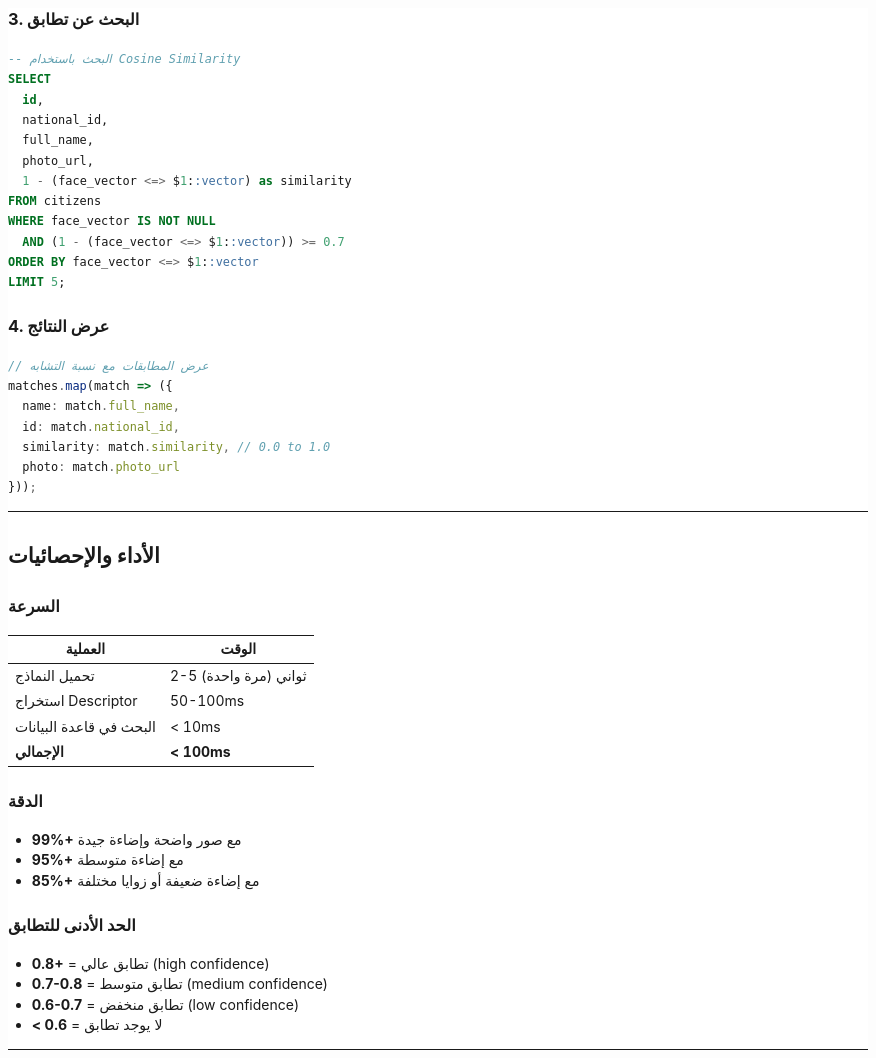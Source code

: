### 3. البحث عن تطابق
```sql
-- البحث باستخدام Cosine Similarity
SELECT 
  id,
  national_id,
  full_name,
  photo_url,
  1 - (face_vector <=> $1::vector) as similarity
FROM citizens
WHERE face_vector IS NOT NULL
  AND (1 - (face_vector <=> $1::vector)) >= 0.7
ORDER BY face_vector <=> $1::vector
LIMIT 5;
```

### 4. عرض النتائج
```typescript
// عرض المطابقات مع نسبة التشابه
matches.map(match => ({
  name: match.full_name,
  id: match.national_id,
  similarity: match.similarity, // 0.0 to 1.0
  photo: match.photo_url
}));
```

---

## الأداء والإحصائيات

### السرعة
| العملية | الوقت |
|---------|-------|
| تحميل النماذج | 2-5 ثواني (مرة واحدة) |
| استخراج Descriptor | 50-100ms |
| البحث في قاعدة البيانات | < 10ms |
| **الإجمالي** | **< 100ms** |

### الدقة
- **99%+** مع صور واضحة وإضاءة جيدة
- **95%+** مع إضاءة متوسطة
- **85%+** مع إضاءة ضعيفة أو زوايا مختلفة

### الحد الأدنى للتطابق
- **0.8+** = تطابق عالي (high confidence)
- **0.7-0.8** = تطابق متوسط (medium confidence)
- **0.6-0.7** = تطابق منخفض (low confidence)
- **< 0.6** = لا يوجد تطابق

---